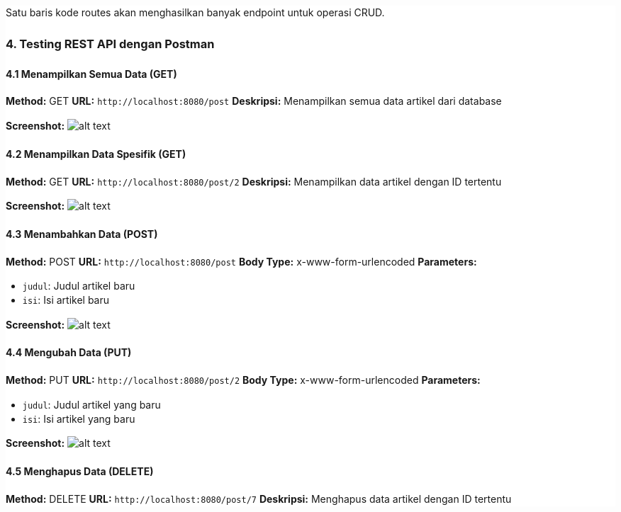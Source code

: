 Satu baris kode routes akan menghasilkan banyak endpoint untuk operasi CRUD.

### 4. Testing REST API dengan Postman

#### 4.1 Menampilkan Semua Data (GET)

**Method:** GET
**URL:** `http://localhost:8080/post`
**Deskripsi:** Menampilkan semua data artikel dari database

**Screenshot:**
![alt text](Gambar/image-24.png)

#### 4.2 Menampilkan Data Spesifik (GET)

**Method:** GET
**URL:** `http://localhost:8080/post/2`
**Deskripsi:** Menampilkan data artikel dengan ID tertentu

**Screenshot:**
![alt text](Gambar/image-25.png)

#### 4.3 Menambahkan Data (POST)

**Method:** POST
**URL:** `http://localhost:8080/post`
**Body Type:** x-www-form-urlencoded
**Parameters:**

- `judul`: Judul artikel baru
- `isi`: Isi artikel baru

**Screenshot:**
![alt text](Gambar/image-26.png)

#### 4.4 Mengubah Data (PUT)

**Method:** PUT
**URL:** `http://localhost:8080/post/2`
**Body Type:** x-www-form-urlencoded
**Parameters:**

- `judul`: Judul artikel yang baru
- `isi`: Isi artikel yang baru

**Screenshot:**
![alt text](Gambar/image-28.png)

#### 4.5 Menghapus Data (DELETE)

**Method:** DELETE
**URL:** `http://localhost:8080/post/7`
**Deskripsi:** Menghapus data artikel dengan ID tertentu
